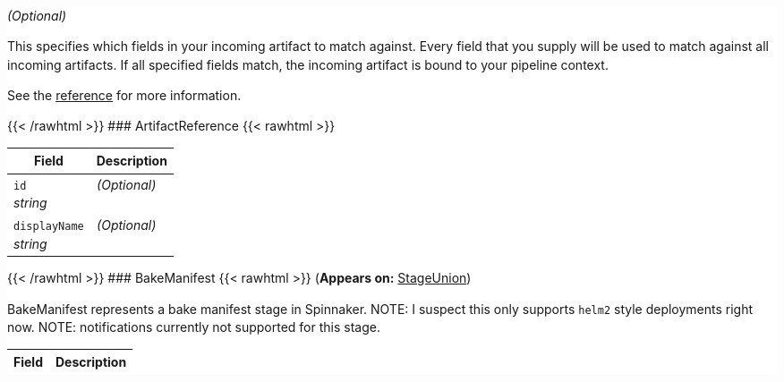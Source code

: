 </td>
<td>
<em>(Optional)</em>
<p>This specifies which fields in your incoming artifact to match against.
Every field that you supply will be used to match against all incoming
artifacts. If all specified fields match, the incoming artifact is bound
to your pipeline context.</p>
<p>See the <a href="https://www.spinnaker.io/reference/artifacts/in-pipelines/#expected-artifacts">reference</a>
for more information.</p>
</td>
</tr>
</tbody>
</table>
{{< /rawhtml >}}
### ArtifactReference
{{< rawhtml >}}
<table>
<thead>
<tr>
<th>Field</th>
<th>Description</th>
</tr>
</thead>
<tbody>
<tr>
<td>
<code>id</code><br />
<em>
string
</em>
</td>
<td>
<em>(Optional)</em>
</td>
</tr>
<tr>
<td>
<code>displayName</code><br />
<em>
string
</em>
</td>
<td>
<em>(Optional)</em>
</td>
</tr>
</tbody>
</table>
{{< /rawhtml >}}
### BakeManifest
{{< rawhtml >}}
(<b>Appears on:</b>
<a href="#stageunion">StageUnion</a>)
<p>BakeManifest represents a bake manifest stage in Spinnaker.
NOTE: I suspect this only supports <code>helm2</code> style deployments right now.
NOTE: notifications currently not supported for this stage.</p>
<table>
<thead>
<tr>
<th>Field</th>
<th>Description</th>